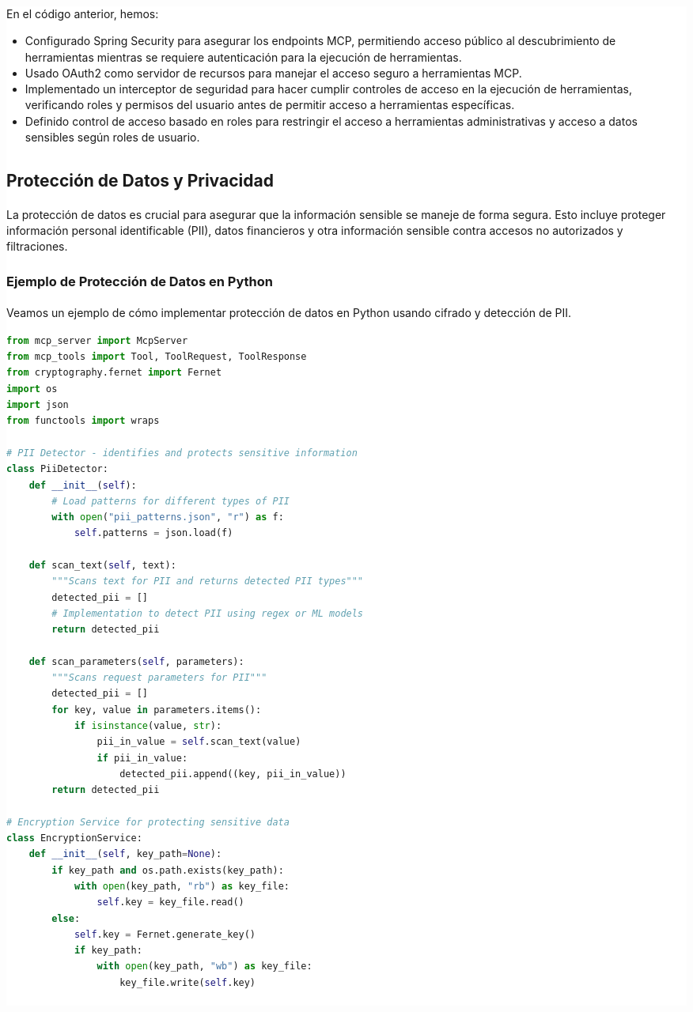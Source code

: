 En el código anterior, hemos:

- Configurado Spring Security para asegurar los endpoints MCP, permitiendo acceso público al descubrimiento de herramientas mientras se requiere autenticación para la ejecución de herramientas.
- Usado OAuth2 como servidor de recursos para manejar el acceso seguro a herramientas MCP.
- Implementado un interceptor de seguridad para hacer cumplir controles de acceso en la ejecución de herramientas, verificando roles y permisos del usuario antes de permitir acceso a herramientas específicas.
- Definido control de acceso basado en roles para restringir el acceso a herramientas administrativas y acceso a datos sensibles según roles de usuario.

## Protección de Datos y Privacidad

La protección de datos es crucial para asegurar que la información sensible se maneje de forma segura. Esto incluye proteger información personal identificable (PII), datos financieros y otra información sensible contra accesos no autorizados y filtraciones.

### Ejemplo de Protección de Datos en Python

Veamos un ejemplo de cómo implementar protección de datos en Python usando cifrado y detección de PII.

```python
from mcp_server import McpServer
from mcp_tools import Tool, ToolRequest, ToolResponse
from cryptography.fernet import Fernet
import os
import json
from functools import wraps

# PII Detector - identifies and protects sensitive information
class PiiDetector:
    def __init__(self):
        # Load patterns for different types of PII
        with open("pii_patterns.json", "r") as f:
            self.patterns = json.load(f)
    
    def scan_text(self, text):
        """Scans text for PII and returns detected PII types"""
        detected_pii = []
        # Implementation to detect PII using regex or ML models
        return detected_pii
    
    def scan_parameters(self, parameters):
        """Scans request parameters for PII"""
        detected_pii = []
        for key, value in parameters.items():
            if isinstance(value, str):
                pii_in_value = self.scan_text(value)
                if pii_in_value:
                    detected_pii.append((key, pii_in_value))
        return detected_pii

# Encryption Service for protecting sensitive data
class EncryptionService:
    def __init__(self, key_path=None):
        if key_path and os.path.exists(key_path):
            with open(key_path, "rb") as key_file:
                self.key = key_file.read()
        else:
            self.key = Fernet.generate_key()
            if key_path:
                with open(key_path, "wb") as key_file:
                    key_file.write(self.key)
        
```